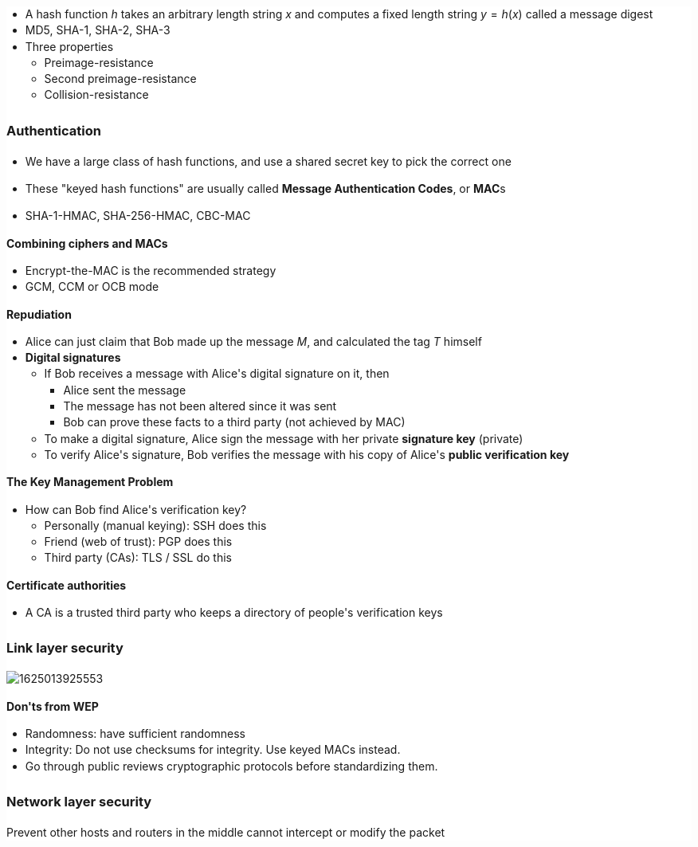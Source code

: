 - A hash function $h$ takes an arbitrary length string $x$ and computes a fixed length string $y=h(x)$ called a message digest
- MD5, SHA-1, SHA-2, SHA-3
- Three properties
  - Preimage-resistance
  - Second preimage-resistance
  - Collision-resistance

### Authentication

- We have a large class of hash functions, and use a shared secret key to pick the correct one
- These "keyed hash functions" are usually called **Message Authentication Codes**, or **MAC**s

- SHA-1-HMAC, SHA-256-HMAC, CBC-MAC

**Combining ciphers and MACs**

- Encrypt-the-MAC is the recommended strategy
- GCM, CCM or OCB mode

**Repudiation**

- Alice can just claim that Bob made up the message $M$, and calculated the tag $T$ himself
- **Digital signatures**
  - If Bob receives a message with Alice's digital signature on it, then
    - Alice sent the message
    - The message has not been altered since it was sent
    - Bob can prove these facts to a third party (not achieved by MAC)
  - To make a digital signature, Alice sign the message with her private **signature key** (private)
  - To verify Alice's signature, Bob verifies the message with his copy of Alice's **public verification key**

**The Key Management Problem**

- How can Bob find Alice's verification key?
  - Personally (manual keying): SSH does this
  - Friend (web of trust): PGP does this
  - Third party (CAs): TLS / SSL do this

**Certificate authorities**

- A CA is a trusted third party who keeps a directory of people's verification keys

### Link layer security

![1625013925553](C:\Users\59129\AppData\Roaming\Typora\typora-user-images\1625013925553.png)

**Don'ts from WEP**

- Randomness: have sufficient randomness
- Integrity: Do not use checksums for integrity. Use keyed MACs instead.
- Go through public reviews cryptographic protocols before standardizing them.

### Network layer security

Prevent other hosts and routers in the middle cannot intercept or modify the packet
